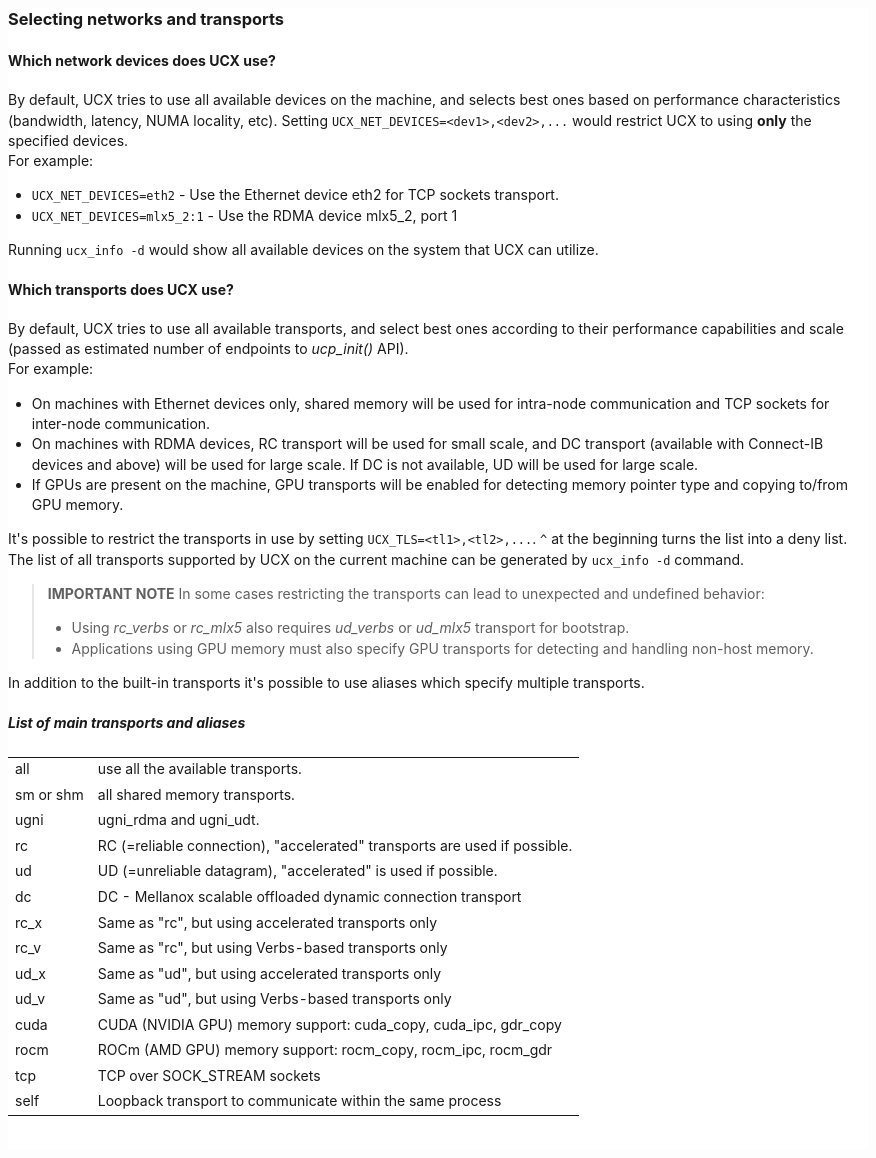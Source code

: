 ### Selecting networks and transports

#### Which network devices does UCX use?

By default, UCX tries to use all available devices on the machine, and selects 
best ones based on performance characteristics (bandwidth, latency, NUMA locality, etc).
Setting `UCX_NET_DEVICES=<dev1>,<dev2>,...` would restrict UCX to using **only** 
the specified devices.  
For example:
* `UCX_NET_DEVICES=eth2` - Use the Ethernet device eth2 for TCP sockets transport. 
* `UCX_NET_DEVICES=mlx5_2:1` - Use the RDMA device mlx5_2, port 1

Running `ucx_info -d` would show all available devices on the system that UCX can utilize.

#### Which transports does UCX use?

By default, UCX tries to use all available transports, and select best ones 
according to their performance capabilities and scale (passed as estimated number 
of endpoints to *ucp_init()* API).   
For example:
* On machines with Ethernet devices only, shared memory will be used for intra-node
communication and TCP sockets for inter-node communication.
* On machines with RDMA devices, RC transport will be used for small scale, and 
 DC transport (available with Connect-IB devices and above) will be used for large
 scale. If DC is not available, UD will be used for large scale.
* If GPUs are present on the machine, GPU transports will be enabled for detecting
  memory pointer type and copying to/from GPU memory.  

It's possible to restrict the transports in use by setting `UCX_TLS=<tl1>,<tl2>,...`.
`^` at the beginning turns the list into a deny list.
The list of all transports supported by UCX on the current machine can be generated
by `ucx_info -d` command.
> **IMPORTANT NOTE**
> In some cases restricting the transports can lead to unexpected and undefined behavior:
> * Using *rc_verbs* or *rc_mlx5* also requires *ud_verbs* or *ud_mlx5* transport for bootstrap.
> * Applications using GPU memory must also specify GPU transports for detecting and
>   handling non-host memory.

In addition to the built-in transports it's possible to use aliases which specify multiple transports.  

##### List of main transports and aliases
<table>
<tr><td>all</td><td>use all the available transports.</td></tr>
<tr><td>sm or shm</td><td>all shared memory transports.</td></tr>
<tr><td>ugni</td><td>ugni_rdma and ugni_udt.</td></tr>
<tr><td>rc</td><td>RC (=reliable connection), "accelerated" transports are used if possible.</td></tr>
<tr><td>ud</td><td>UD (=unreliable datagram), "accelerated" is used if possible.</td></tr>
<tr><td>dc</td><td>DC - Mellanox scalable offloaded dynamic connection transport</td></tr>
<tr><td>rc_x</td><td>Same as "rc", but using accelerated transports only</td></tr>
<tr><td>rc_v</td><td>Same as "rc", but using Verbs-based transports only</td></tr>
<tr><td>ud_x</td><td>Same as "ud", but using accelerated transports only</td></tr>
<tr><td>ud_v</td><td>Same as "ud", but using Verbs-based transports only</td></tr>
<tr><td>cuda</td><td>CUDA (NVIDIA GPU) memory support: cuda_copy, cuda_ipc, gdr_copy</td></tr>
<tr><td>rocm</td><td>ROCm (AMD GPU) memory support: rocm_copy, rocm_ipc, rocm_gdr</td></tr>
<tr><td>tcp</td><td>TCP over SOCK_STREAM sockets</td></tr>
<tr><td>self</td><td>Loopback transport to communicate within the same process</td></tr>
</table>
<br/>
 